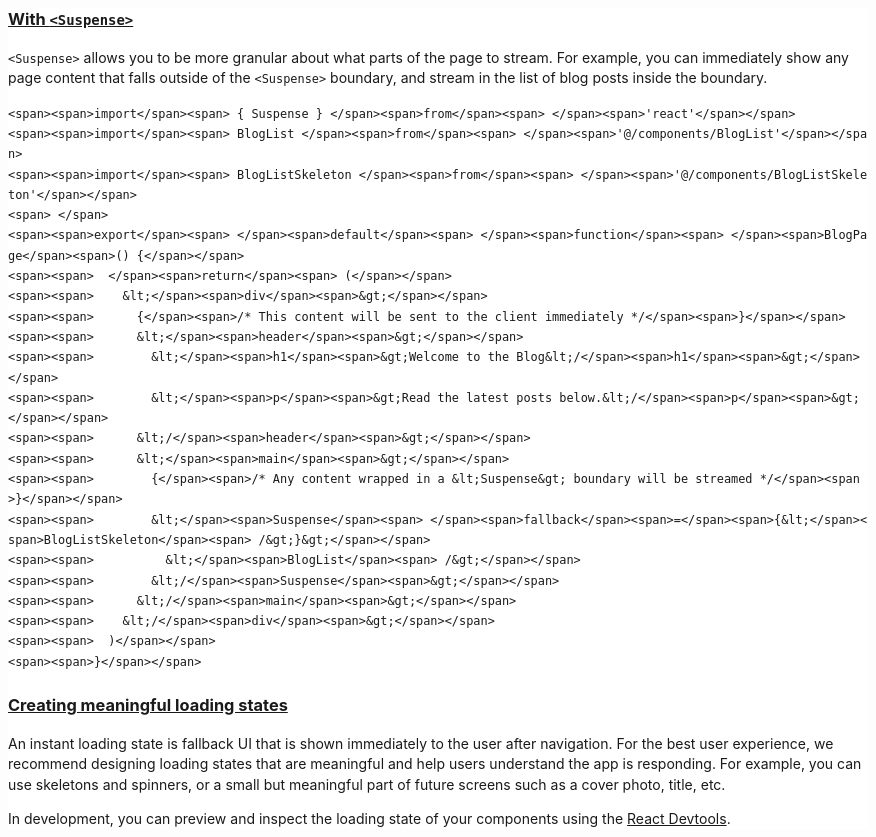 ### [With `<Suspense>`](https://nextjs.org/docs/app/getting-started/fetching-data#with-suspense)

`<Suspense>` allows you to be more granular about what parts of the page to stream. For example, you can immediately show any page content that falls outside of the `<Suspense>` boundary, and stream in the list of blog posts inside the boundary.

```
<span><span>import</span><span> { Suspense } </span><span>from</span><span> </span><span>'react'</span></span>
<span><span>import</span><span> BlogList </span><span>from</span><span> </span><span>'@/components/BlogList'</span></span>
<span><span>import</span><span> BlogListSkeleton </span><span>from</span><span> </span><span>'@/components/BlogListSkeleton'</span></span>
<span> </span>
<span><span>export</span><span> </span><span>default</span><span> </span><span>function</span><span> </span><span>BlogPage</span><span>() {</span></span>
<span><span>  </span><span>return</span><span> (</span></span>
<span><span>    &lt;</span><span>div</span><span>&gt;</span></span>
<span><span>      {</span><span>/* This content will be sent to the client immediately */</span><span>}</span></span>
<span><span>      &lt;</span><span>header</span><span>&gt;</span></span>
<span><span>        &lt;</span><span>h1</span><span>&gt;Welcome to the Blog&lt;/</span><span>h1</span><span>&gt;</span></span>
<span><span>        &lt;</span><span>p</span><span>&gt;Read the latest posts below.&lt;/</span><span>p</span><span>&gt;</span></span>
<span><span>      &lt;/</span><span>header</span><span>&gt;</span></span>
<span><span>      &lt;</span><span>main</span><span>&gt;</span></span>
<span><span>        {</span><span>/* Any content wrapped in a &lt;Suspense&gt; boundary will be streamed */</span><span>}</span></span>
<span><span>        &lt;</span><span>Suspense</span><span> </span><span>fallback</span><span>=</span><span>{&lt;</span><span>BlogListSkeleton</span><span> /&gt;}&gt;</span></span>
<span><span>          &lt;</span><span>BlogList</span><span> /&gt;</span></span>
<span><span>        &lt;/</span><span>Suspense</span><span>&gt;</span></span>
<span><span>      &lt;/</span><span>main</span><span>&gt;</span></span>
<span><span>    &lt;/</span><span>div</span><span>&gt;</span></span>
<span><span>  )</span></span>
<span><span>}</span></span>
```

### [Creating meaningful loading states](https://nextjs.org/docs/app/getting-started/fetching-data#creating-meaningful-loading-states)

An instant loading state is fallback UI that is shown immediately to the user after navigation. For the best user experience, we recommend designing loading states that are meaningful and help users understand the app is responding. For example, you can use skeletons and spinners, or a small but meaningful part of future screens such as a cover photo, title, etc.

In development, you can preview and inspect the loading state of your components using the [React Devtools](https://react.dev/learn/react-developer-tools).
